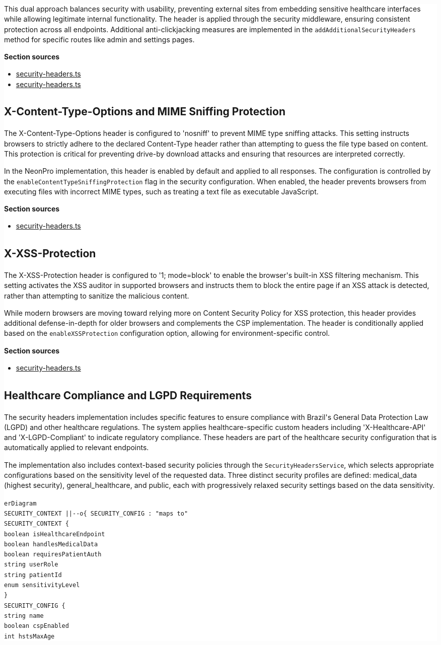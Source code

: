 This dual approach balances security with usability, preventing external sites from embedding sensitive healthcare interfaces while allowing legitimate internal functionality. The header is applied through the security middleware, ensuring consistent protection across all endpoints. Additional anti-clickjacking measures are implemented in the `addAdditionalSecurityHeaders` method for specific routes like admin and settings pages.

**Section sources**
- [security-headers.ts](file://apps/api/src/middleware/security-headers.ts#L135-L145)
- [security-headers.ts](file://apps/api/src/middleware/security-headers.ts#L260-L270)

## X-Content-Type-Options and MIME Sniffing Protection
The X-Content-Type-Options header is configured to 'nosniff' to prevent MIME type sniffing attacks. This setting instructs browsers to strictly adhere to the declared Content-Type header rather than attempting to guess the file type based on content. This protection is critical for preventing drive-by download attacks and ensuring that resources are interpreted correctly.

In the NeonPro implementation, this header is enabled by default and applied to all responses. The configuration is controlled by the `enableContentTypeSniffingProtection` flag in the security configuration. When enabled, the header prevents browsers from executing files with incorrect MIME types, such as treating a text file as executable JavaScript.

**Section sources**
- [security-headers.ts](file://apps/api/src/middleware/security-headers.ts#L145-L155)

## X-XSS-Protection
The X-XSS-Protection header is configured to '1; mode=block' to enable the browser's built-in XSS filtering mechanism. This setting activates the XSS auditor in supported browsers and instructs them to block the entire page if an XSS attack is detected, rather than attempting to sanitize the malicious content.

While modern browsers are moving toward relying more on Content Security Policy for XSS protection, this header provides additional defense-in-depth for older browsers and complements the CSP implementation. The header is conditionally applied based on the `enableXSSProtection` configuration option, allowing for environment-specific control.

**Section sources**
- [security-headers.ts](file://apps/api/src/middleware/security-headers.ts#L155-L165)

## Healthcare Compliance and LGPD Requirements
The security headers implementation includes specific features to ensure compliance with Brazil's General Data Protection Law (LGPD) and other healthcare regulations. The system applies healthcare-specific custom headers including 'X-Healthcare-API' and 'X-LGPD-Compliant' to indicate regulatory compliance. These headers are part of the healthcare security configuration that is automatically applied to relevant endpoints.

The implementation also includes context-based security policies through the `SecurityHeadersService`, which selects appropriate configurations based on the sensitivity level of the requested data. Three distinct security profiles are defined: medical_data (highest security), general_healthcare, and public, each with progressively relaxed security settings based on the data sensitivity.

```mermaid
erDiagram
SECURITY_CONTEXT ||--o{ SECURITY_CONFIG : "maps to"
SECURITY_CONTEXT {
boolean isHealthcareEndpoint
boolean handlesMedicalData
boolean requiresPatientAuth
string userRole
string patientId
enum sensitivityLevel
}
SECURITY_CONFIG {
string name
boolean cspEnabled
int hstsMaxAge
```